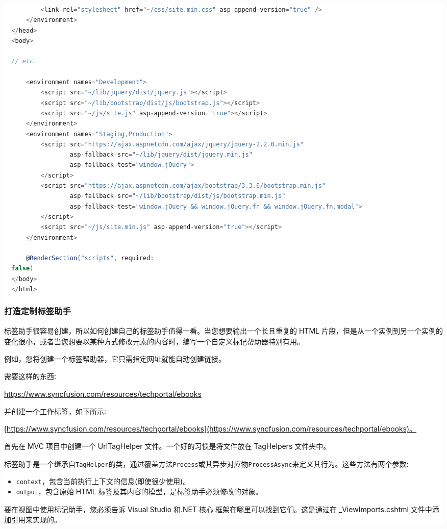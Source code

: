 ```cs
          <link rel="stylesheet" href="~/css/site.min.css" asp-append-version="true" />
      </environment>
  </head>
  <body>

  // etc.

      <environment names="Development">
          <script src="~/lib/jquery/dist/jquery.js"></script>
          <script src="~/lib/bootstrap/dist/js/bootstrap.js"></script>
          <script src="~/js/site.js" asp-append-version="true"></script>
      </environment>
      <environment names="Staging,Production">
          <script src="https://ajax.aspnetcdn.com/ajax/jquery/jquery-2.2.0.min.js"
                  asp-fallback-src="~/lib/jquery/dist/jquery.min.js"
                  asp-fallback-test="window.jQuery">
          </script>
          <script src="https://ajax.aspnetcdn.com/ajax/bootstrap/3.3.6/bootstrap.min.js"
                  asp-fallback-src="~/lib/bootstrap/dist/js/bootstrap.min.js"
                  asp-fallback-test="window.jQuery && window.jQuery.fn && window.jQuery.fn.modal">
          </script>
          <script src="~/js/site.min.js" asp-append-version="true"></script>
      </environment>

      @RenderSection("scripts", required:
  false)
  </body>
  </html>

```

### 打造定制标签助手

标签助手很容易创建，所以如何创建自己的标签助手值得一看。当您想要输出一个长且重复的 HTML 片段，但是从一个实例到另一个实例的变化很小，或者当您想要以某种方式修改元素的内容时，编写一个自定义标记帮助器特别有用。

例如，您将创建一个标签帮助器，它只需指定网址就能自动创建链接。

需要这样的东西:

<url>https://www.syncfusion.com/resources/techportal/ebooks</url>

并创建一个工作标签，如下所示:

[https://www.syncfusion.com/resources/techportal/ebooks](https://www.syncfusion.com/resources/techportal/ebooks)。

首先在 MVC 项目中创建一个 UrlTagHelper 文件。一个好的习惯是将文件放在 TagHelpers 文件夹中。

标签助手是一个继承自`TagHelper`的类，通过覆盖方法`Process`或其异步对应物`ProcessAsync`来定义其行为。这些方法有两个参数:

*   `context`，包含当前执行上下文的信息(即使很少使用)。
*   `output`，包含原始 HTML 标签及其内容的模型，是标签助手必须修改的对象。

要在视图中使用标记助手，您必须告诉 Visual Studio 和.NET 核心 框架在哪里可以找到它们。这是通过在 _ViewImports.cshtml 文件中添加引用来实现的。
